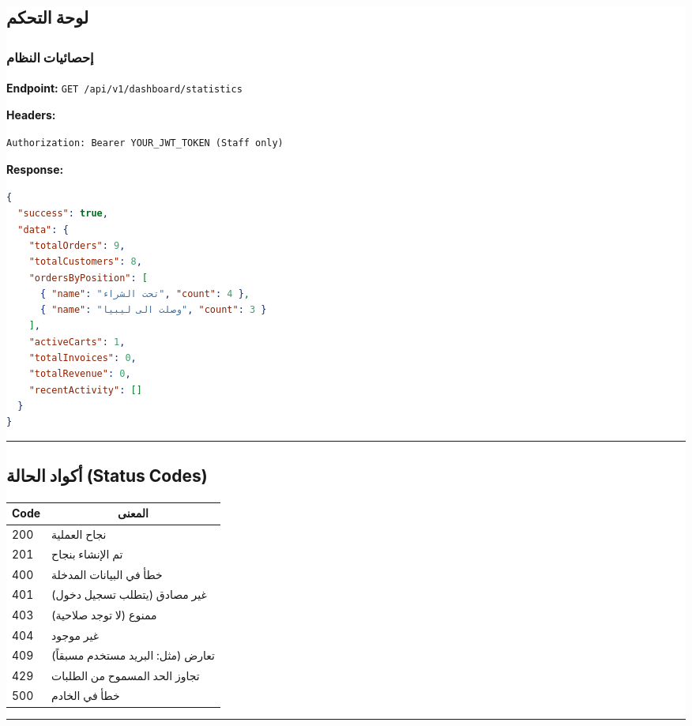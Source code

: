 
## لوحة التحكم

### إحصائيات النظام

**Endpoint:** `GET /api/v1/dashboard/statistics`

**Headers:**
```
Authorization: Bearer YOUR_JWT_TOKEN (Staff only)
```

**Response:**
```json
{
  "success": true,
  "data": {
    "totalOrders": 9,
    "totalCustomers": 8,
    "ordersByPosition": [
      { "name": "تحت الشراء", "count": 4 },
      { "name": "وصلت الى ليبيا", "count": 3 }
    ],
    "activeCarts": 1,
    "totalInvoices": 0,
    "totalRevenue": 0,
    "recentActivity": []
  }
}
```

---

## أكواد الحالة (Status Codes)

| Code | المعنى |
|------|---------|
| 200 | نجاح العملية |
| 201 | تم الإنشاء بنجاح |
| 400 | خطأ في البيانات المدخلة |
| 401 | غير مصادق (يتطلب تسجيل دخول) |
| 403 | ممنوع (لا توجد صلاحية) |
| 404 | غير موجود |
| 409 | تعارض (مثل: البريد مستخدم مسبقاً) |
| 429 | تجاوز الحد المسموح من الطلبات |
| 500 | خطأ في الخادم |

---